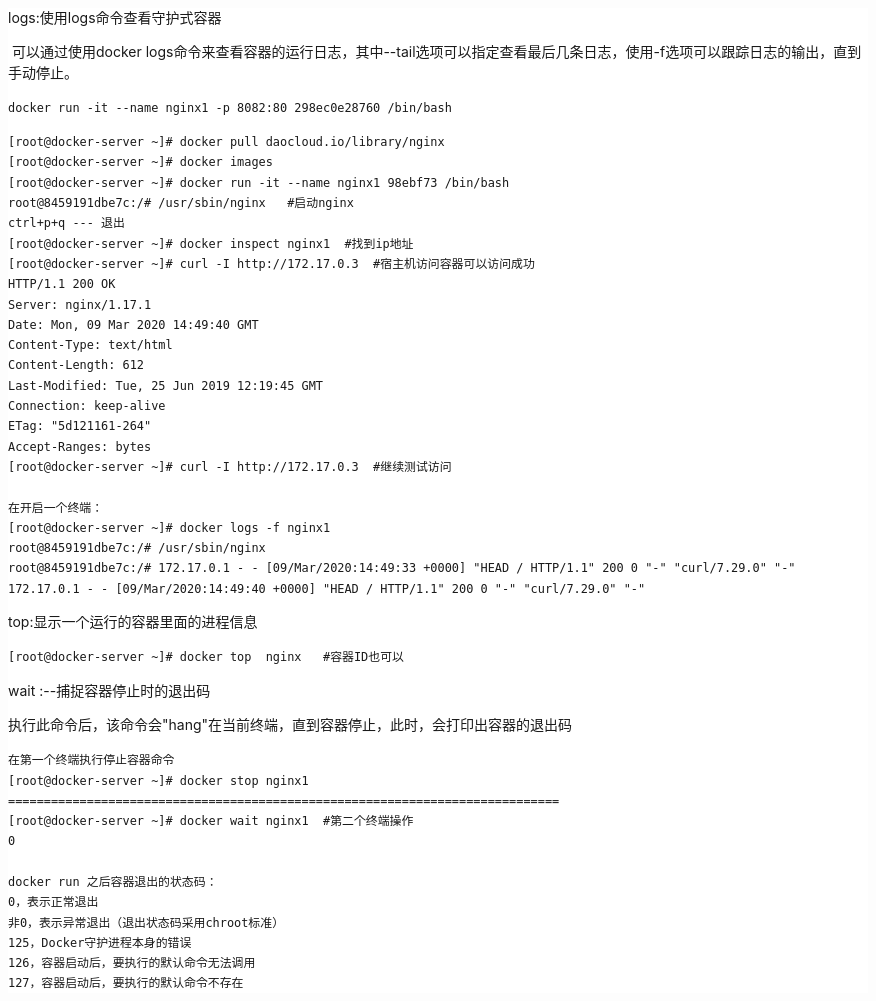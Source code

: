 

logs:使用logs命令查看守护式容器

​     可以通过使用docker logs命令来查看容器的运行日志，其中--tail选项可以指定查看最后几条日志，使用-f选项可以跟踪日志的输出，直到手动停止。

```shell
docker run -it --name nginx1 -p 8082:80 298ec0e28760 /bin/bash
```



```shell
[root@docker-server ~]# docker pull daocloud.io/library/nginx
[root@docker-server ~]# docker images 
[root@docker-server ~]# docker run -it --name nginx1 98ebf73 /bin/bash 
root@8459191dbe7c:/# /usr/sbin/nginx   #启动nginx
ctrl+p+q --- 退出
[root@docker-server ~]# docker inspect nginx1  #找到ip地址
[root@docker-server ~]# curl -I http://172.17.0.3  #宿主机访问容器可以访问成功
HTTP/1.1 200 OK
Server: nginx/1.17.1
Date: Mon, 09 Mar 2020 14:49:40 GMT
Content-Type: text/html
Content-Length: 612
Last-Modified: Tue, 25 Jun 2019 12:19:45 GMT
Connection: keep-alive
ETag: "5d121161-264"
Accept-Ranges: bytes
[root@docker-server ~]# curl -I http://172.17.0.3  #继续测试访问

在开启一个终端：
[root@docker-server ~]# docker logs -f nginx1  
root@8459191dbe7c:/# /usr/sbin/nginx
root@8459191dbe7c:/# 172.17.0.1 - - [09/Mar/2020:14:49:33 +0000] "HEAD / HTTP/1.1" 200 0 "-" "curl/7.29.0" "-"
172.17.0.1 - - [09/Mar/2020:14:49:40 +0000] "HEAD / HTTP/1.1" 200 0 "-" "curl/7.29.0" "-"
```



top:显示一个运行的容器里面的进程信息

```shell
[root@docker-server ~]# docker top  nginx   #容器ID也可以
```



wait :--捕捉容器停止时的退出码

执行此命令后，该命令会"hang"在当前终端，直到容器停止，此时，会打印出容器的退出码

```shell
在第一个终端执行停止容器命令
[root@docker-server ~]# docker stop nginx1
=============================================================================
[root@docker-server ~]# docker wait nginx1  #第二个终端操作
0

docker run 之后容器退出的状态码：
0，表示正常退出
非0，表示异常退出（退出状态码采用chroot标准）
125，Docker守护进程本身的错误
126，容器启动后，要执行的默认命令无法调用
127，容器启动后，要执行的默认命令不存在
```
